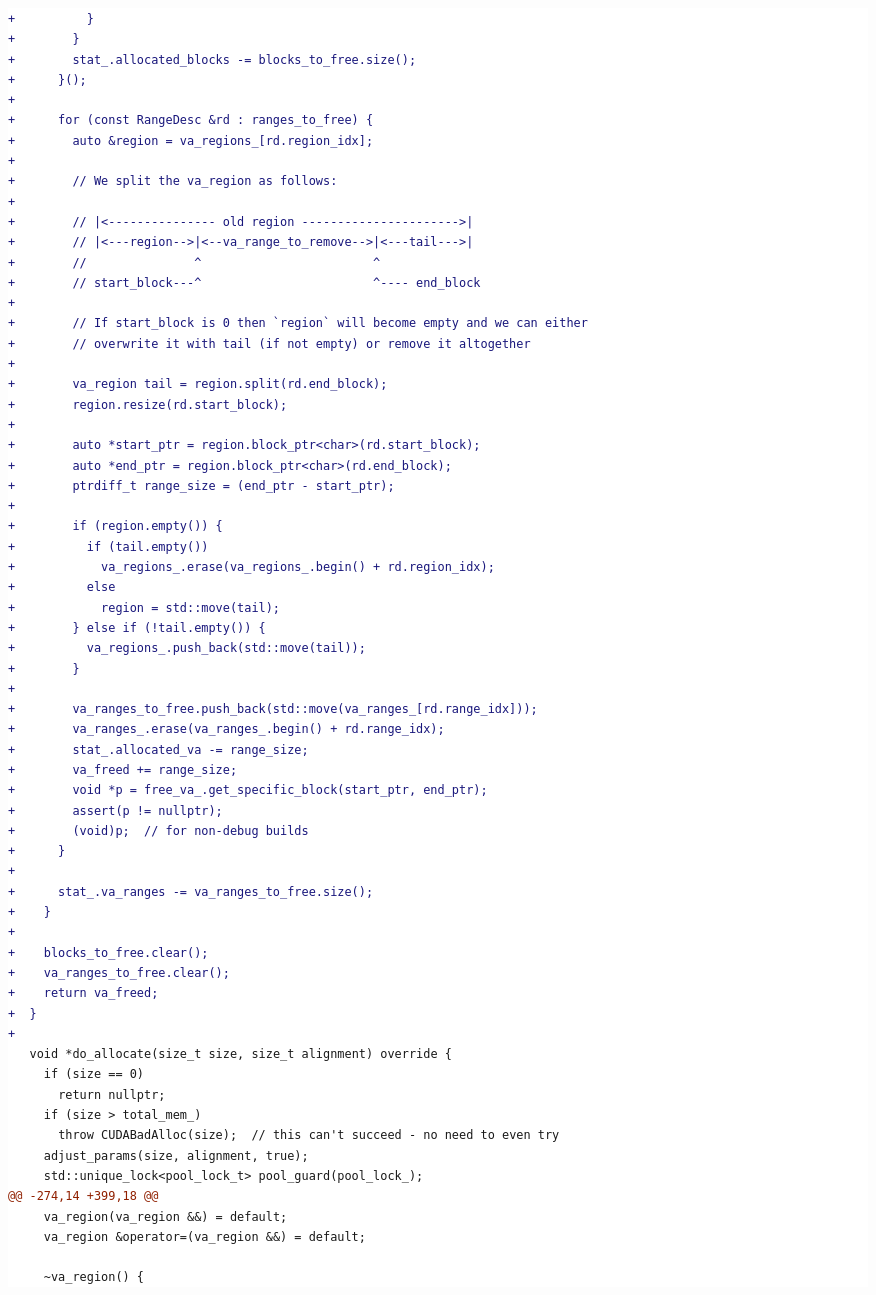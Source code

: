 ```diff
+          }
+        }
+        stat_.allocated_blocks -= blocks_to_free.size();
+      }();
+
+      for (const RangeDesc &rd : ranges_to_free) {
+        auto &region = va_regions_[rd.region_idx];
+
+        // We split the va_region as follows:
+
+        // |<--------------- old region ---------------------->|
+        // |<---region-->|<--va_range_to_remove-->|<---tail--->|
+        //               ^                        ^
+        // start_block---^                        ^---- end_block
+
+        // If start_block is 0 then `region` will become empty and we can either
+        // overwrite it with tail (if not empty) or remove it altogether
+
+        va_region tail = region.split(rd.end_block);
+        region.resize(rd.start_block);
+
+        auto *start_ptr = region.block_ptr<char>(rd.start_block);
+        auto *end_ptr = region.block_ptr<char>(rd.end_block);
+        ptrdiff_t range_size = (end_ptr - start_ptr);
+
+        if (region.empty()) {
+          if (tail.empty())
+            va_regions_.erase(va_regions_.begin() + rd.region_idx);
+          else
+            region = std::move(tail);
+        } else if (!tail.empty()) {
+          va_regions_.push_back(std::move(tail));
+        }
+
+        va_ranges_to_free.push_back(std::move(va_ranges_[rd.range_idx]));
+        va_ranges_.erase(va_ranges_.begin() + rd.range_idx);
+        stat_.allocated_va -= range_size;
+        va_freed += range_size;
+        void *p = free_va_.get_specific_block(start_ptr, end_ptr);
+        assert(p != nullptr);
+        (void)p;  // for non-debug builds
+      }
+
+      stat_.va_ranges -= va_ranges_to_free.size();
+    }
+
+    blocks_to_free.clear();
+    va_ranges_to_free.clear();
+    return va_freed;
+  }
+
   void *do_allocate(size_t size, size_t alignment) override {
     if (size == 0)
       return nullptr;
     if (size > total_mem_)
       throw CUDABadAlloc(size);  // this can't succeed - no need to even try
     adjust_params(size, alignment, true);
     std::unique_lock<pool_lock_t> pool_guard(pool_lock_);
@@ -274,14 +399,18 @@
     va_region(va_region &&) = default;
     va_region &operator=(va_region &&) = default;
 
     ~va_region() {
```
